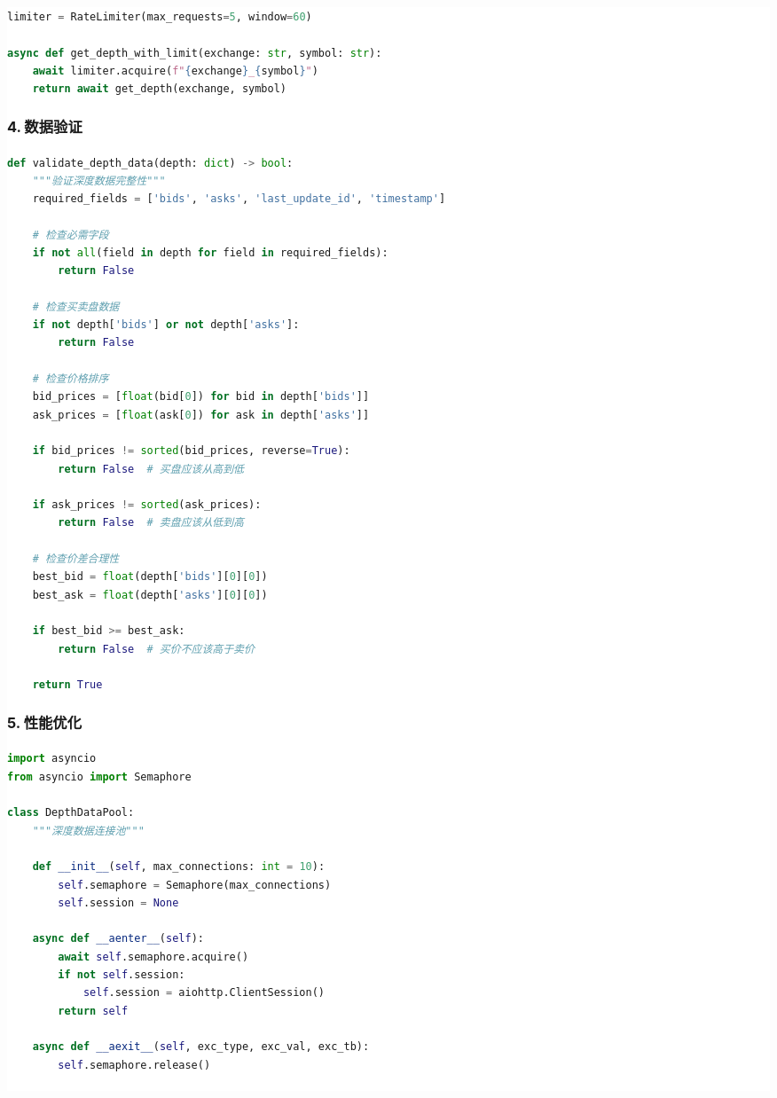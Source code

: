 ```python
limiter = RateLimiter(max_requests=5, window=60)

async def get_depth_with_limit(exchange: str, symbol: str):
    await limiter.acquire(f"{exchange}_{symbol}")
    return await get_depth(exchange, symbol)
```

### 4. 数据验证

```python
def validate_depth_data(depth: dict) -> bool:
    """验证深度数据完整性"""
    required_fields = ['bids', 'asks', 'last_update_id', 'timestamp']
    
    # 检查必需字段
    if not all(field in depth for field in required_fields):
        return False
    
    # 检查买卖盘数据
    if not depth['bids'] or not depth['asks']:
        return False
    
    # 检查价格排序
    bid_prices = [float(bid[0]) for bid in depth['bids']]
    ask_prices = [float(ask[0]) for ask in depth['asks']]
    
    if bid_prices != sorted(bid_prices, reverse=True):
        return False  # 买盘应该从高到低
    
    if ask_prices != sorted(ask_prices):
        return False  # 卖盘应该从低到高
    
    # 检查价差合理性
    best_bid = float(depth['bids'][0][0])
    best_ask = float(depth['asks'][0][0])
    
    if best_bid >= best_ask:
        return False  # 买价不应该高于卖价
    
    return True
```

### 5. 性能优化

```python
import asyncio
from asyncio import Semaphore

class DepthDataPool:
    """深度数据连接池"""
    
    def __init__(self, max_connections: int = 10):
        self.semaphore = Semaphore(max_connections)
        self.session = None
    
    async def __aenter__(self):
        await self.semaphore.acquire()
        if not self.session:
            self.session = aiohttp.ClientSession()
        return self
    
    async def __aexit__(self, exc_type, exc_val, exc_tb):
        self.semaphore.release()
    
```